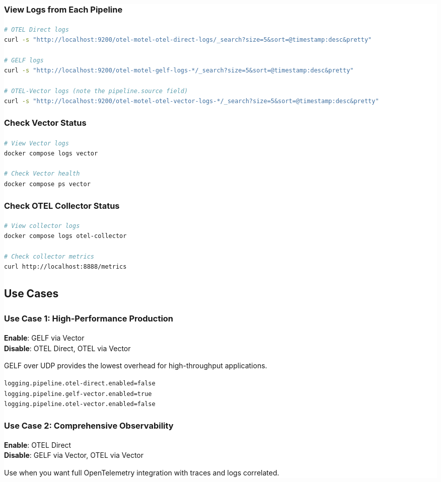 ### View Logs from Each Pipeline
```bash
# OTEL Direct logs
curl -s "http://localhost:9200/otel-motel-otel-direct-logs/_search?size=5&sort=@timestamp:desc&pretty"

# GELF logs
curl -s "http://localhost:9200/otel-motel-gelf-logs-*/_search?size=5&sort=@timestamp:desc&pretty"

# OTEL-Vector logs (note the pipeline.source field)
curl -s "http://localhost:9200/otel-motel-otel-vector-logs-*/_search?size=5&sort=@timestamp:desc&pretty"
```

### Check Vector Status
```bash
# View Vector logs
docker compose logs vector

# Check Vector health
docker compose ps vector
```

### Check OTEL Collector Status
```bash
# View collector logs
docker compose logs otel-collector

# Check collector metrics
curl http://localhost:8888/metrics
```

## Use Cases

### Use Case 1: High-Performance Production
**Enable**: GELF via Vector  
**Disable**: OTEL Direct, OTEL via Vector

GELF over UDP provides the lowest overhead for high-throughput applications.

```properties
logging.pipeline.otel-direct.enabled=false
logging.pipeline.gelf-vector.enabled=true
logging.pipeline.otel-vector.enabled=false
```

### Use Case 2: Comprehensive Observability
**Enable**: OTEL Direct  
**Disable**: GELF via Vector, OTEL via Vector

Use when you want full OpenTelemetry integration with traces and logs correlated.
